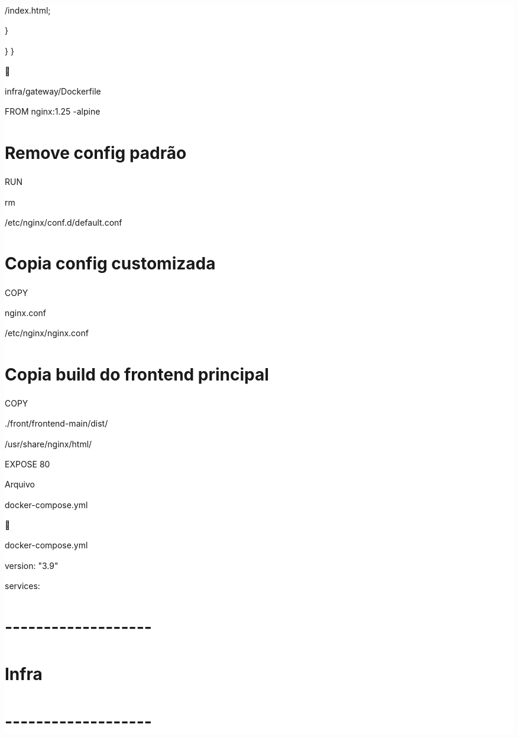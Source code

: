 /index.html;
 
        
}
 
    
}
 }
 
 
📄
 
infra/gateway/Dockerfile
 
FROM nginx:1.25
-alpine
 
 # Remove config padrão
 RUN
 
rm
 
/etc/nginx/conf.d/default.conf
 
 # Copia config customizada
 COPY
 
nginx.conf
 
/etc/nginx/nginx.conf
 
 # Copia build do frontend principal
 COPY
 
./front/frontend-main/dist/
 
/usr/share/nginx/html/
 
 EXPOSE 80
 
Arquivo
 
docker-compose.yml
 
📄
 
docker-compose.yml
 
version: "3.9"
 
services:
   # -------------------
   # Infra
   # -------------------
 